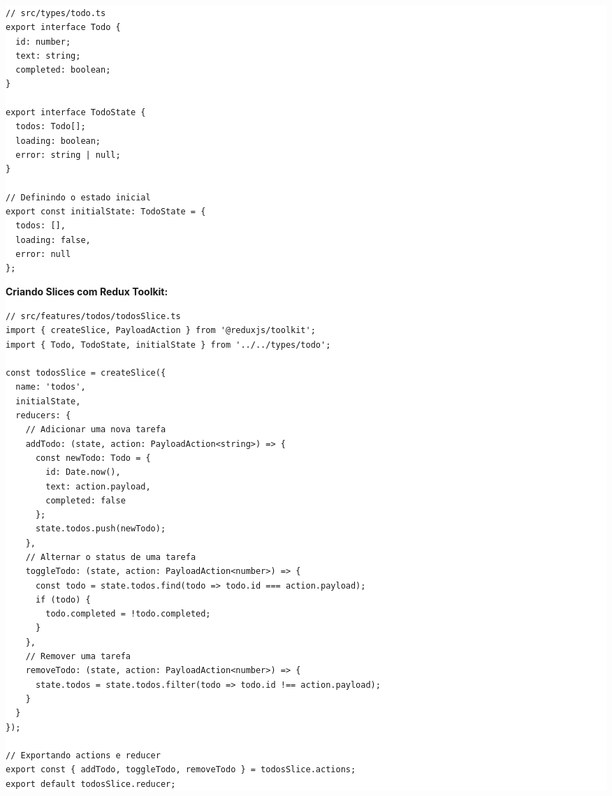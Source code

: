 ```tsx
// src/types/todo.ts
export interface Todo {
  id: number;
  text: string;
  completed: boolean;
}

export interface TodoState {
  todos: Todo[];
  loading: boolean;
  error: string | null;
}

// Definindo o estado inicial
export const initialState: TodoState = {
  todos: [],
  loading: false,
  error: null
};
```

**Criando Slices com Redux Toolkit:**

```tsx
// src/features/todos/todosSlice.ts
import { createSlice, PayloadAction } from '@reduxjs/toolkit';
import { Todo, TodoState, initialState } from '../../types/todo';

const todosSlice = createSlice({
  name: 'todos',
  initialState,
  reducers: {
    // Adicionar uma nova tarefa
    addTodo: (state, action: PayloadAction<string>) => {
      const newTodo: Todo = {
        id: Date.now(),
        text: action.payload,
        completed: false
      };
      state.todos.push(newTodo);
    },
    // Alternar o status de uma tarefa
    toggleTodo: (state, action: PayloadAction<number>) => {
      const todo = state.todos.find(todo => todo.id === action.payload);
      if (todo) {
        todo.completed = !todo.completed;
      }
    },
    // Remover uma tarefa
    removeTodo: (state, action: PayloadAction<number>) => {
      state.todos = state.todos.filter(todo => todo.id !== action.payload);
    }
  }
});

// Exportando actions e reducer
export const { addTodo, toggleTodo, removeTodo } = todosSlice.actions;
export default todosSlice.reducer;
```

